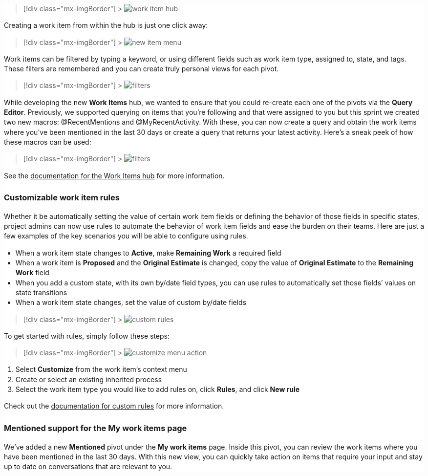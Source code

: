 > [!div class="mx-imgBorder"] > ![work item hub](media/08_28_04.png)

Creating a work item from within the hub is just one click away:

> [!div class="mx-imgBorder"] > ![new item menu](media/08_28_05.png)

Work items can be filtered by typing a keyword, or using different fields such as work item type, assigned to, state, and tags. These filters are remembered and you can create truly personal views for each pivot.

> [!div class="mx-imgBorder"] > ![filters](media/08_28_06.png)

While developing the new **Work Items** hub, we wanted to ensure that you could re-create each one of the pivots via the **Query Editor**. Previously, we supported querying on items that you’re following and that were assigned to you but this sprint we created two new macros: @RecentMentions and @MyRecentActivity. With these, you can now create a query and obtain the work items where you’ve been mentioned in the last 30 days or create a query that returns your latest activity. Here’s a sneak peek of how these macros can be used:

> [!div class="mx-imgBorder"] > ![filters](media/08_28_29.png)

See the [documentation for the Work Items hub](https://visualstudio.microsoft.com/docs/work/work-items/view-add-work-items) for more information.

### Customizable work item rules

Whether it be automatically setting the value of certain work item fields or defining the behavior of those fields in specific states, project admins can now use rules to automate the behavior of work item fields and ease the burden on their teams. Here are just a few examples of the key scenarios you will be able to configure using rules.

- When a work item state changes to **Active**, make **Remaining Work** a required field
- When a work item is **Proposed** and the **Original Estimate** is changed, copy the value of **Original Estimate** to the **Remaining Work** field
- When you add a custom state, with its own by/date field types, you can use rules to automatically set those fields’ values on state transitions
- When a work item state changes, set the value of custom by/date fields

> [!div class="mx-imgBorder"] > ![custom rules](media/08_28_01.png)

To get started with rules, simply follow these steps:

> [!div class="mx-imgBorder"] > ![customize menu action](media/08_28_02.png)

1.  Select **Customize** from the work item’s context menu
1.  Create or select an existing inherited process
1.  Select the work item type you would like to add rules on, click **Rules**, and click **New rule**

Check out the [documentation for custom rules](https://visualstudio.microsoft.com/docs/work/process/custom-rules) for more information.

### Mentioned support for the My work items page

We’ve added a new **Mentioned** pivot under the **My work items** page. Inside this pivot, you can review the work items where you have been mentioned in the last 30 days. With this new view, you can quickly take action on items that require your input and stay up to date on conversations that are relevant to you.

